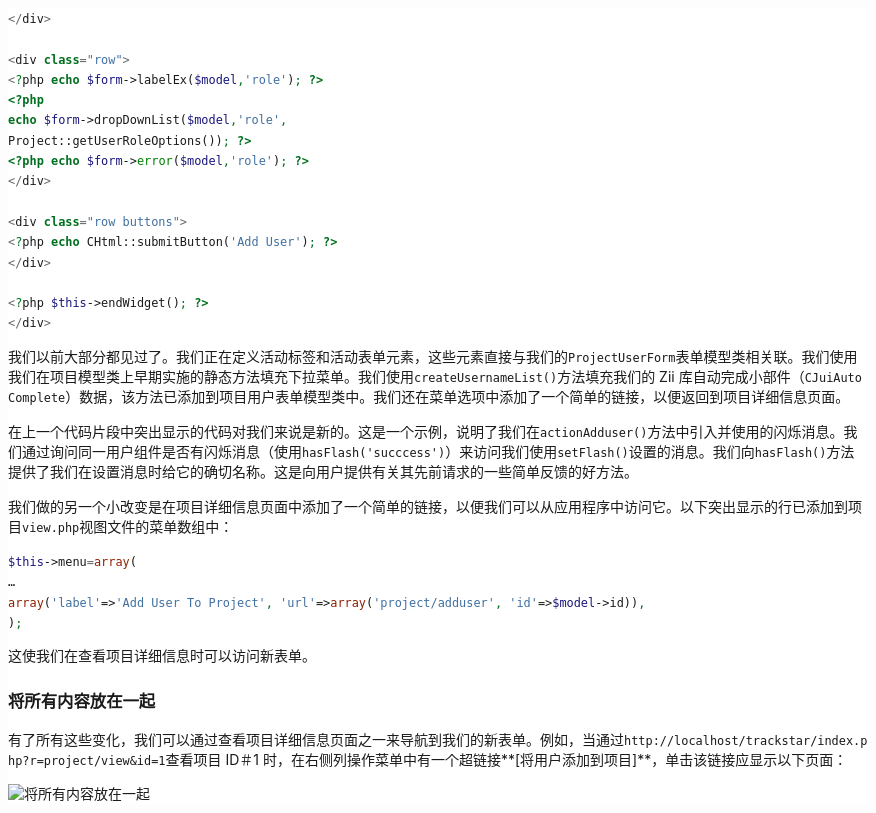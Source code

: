 ```php
</div>

<div class="row">
<?php echo $form->labelEx($model,'role'); ?>
<?php
echo $form->dropDownList($model,'role', 
Project::getUserRoleOptions()); ?>
<?php echo $form->error($model,'role'); ?>
</div>

<div class="row buttons">
<?php echo CHtml::submitButton('Add User'); ?>
</div>

<?php $this->endWidget(); ?>
</div>
```

我们以前大部分都见过了。我们正在定义活动标签和活动表单元素，这些元素直接与我们的`ProjectUserForm`表单模型类相关联。我们使用我们在项目模型类上早期实施的静态方法填充下拉菜单。我们使用`createUsernameList()`方法填充我们的 Zii 库自动完成小部件（`CJuiAutoComplete`）数据，该方法已添加到项目用户表单模型类中。我们还在菜单选项中添加了一个简单的链接，以便返回到项目详细信息页面。

在上一个代码片段中突出显示的代码对我们来说是新的。这是一个示例，说明了我们在`actionAdduser()`方法中引入并使用的闪烁消息。我们通过询问同一用户组件是否有闪烁消息（使用`hasFlash('succcess')`）来访问我们使用`setFlash()`设置的消息。我们向`hasFlash()`方法提供了我们在设置消息时给它的确切名称。这是向用户提供有关其先前请求的一些简单反馈的好方法。

我们做的另一个小改变是在项目详细信息页面中添加了一个简单的链接，以便我们可以从应用程序中访问它。以下突出显示的行已添加到项目`view.php`视图文件的菜单数组中：

```php
$this->menu=array(
…
array('label'=>'Add User To Project', 'url'=>array('project/adduser', 'id'=>$model->id)),
);
```

这使我们在查看项目详细信息时可以访问新表单。

### 将所有内容放在一起

有了所有这些变化，我们可以通过查看项目详细信息页面之一来导航到我们的新表单。例如，当通过`http://localhost/trackstar/index.php?r=project/view&id=1`查看项目 ID＃1 时，在右侧列操作菜单中有一个超链接**[将用户添加到项目]**，单击该链接应显示以下页面：

![将所有内容放在一起](https://github.com/OpenDocCN/freelearn-php-zh/raw/master/docs/webapp-dev-yii-php/img/8727_07_02.jpg)

